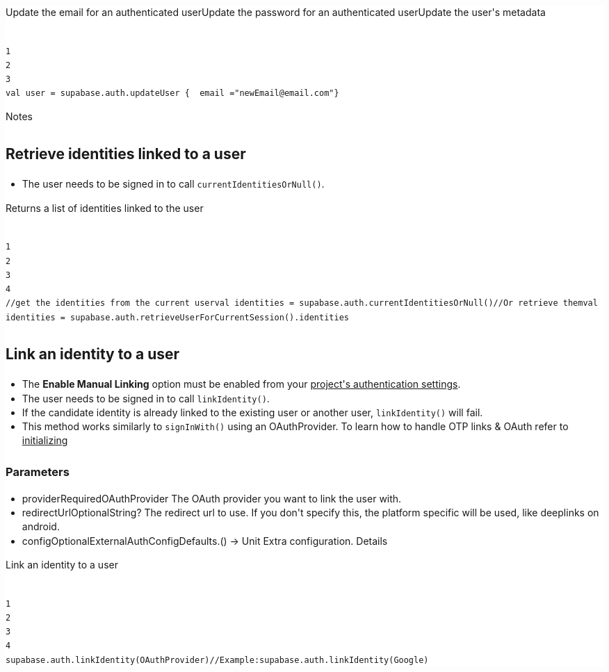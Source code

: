 
Update the email for an authenticated userUpdate the password for an authenticated userUpdate the user's metadata
```

1
2
3
val user = supabase.auth.updateUser {  email ="newEmail@email.com"}

```

Notes
## Retrieve identities linked to a user
  * The user needs to be signed in to call `currentIdentitiesOrNull()`.


Returns a list of identities linked to the user
```

1
2
3
4
//get the identities from the current userval identities = supabase.auth.currentIdentitiesOrNull()//Or retrieve themval identities = supabase.auth.retrieveUserForCurrentSession().identities

```

## Link an identity to a user
  * The **Enable Manual Linking** option must be enabled from your [project's authentication settings](https://supabase.com/dashboard/project/_/settings/auth).
  * The user needs to be signed in to call `linkIdentity()`.
  * If the candidate identity is already linked to the existing user or another user, `linkIdentity()` will fail.
  * This method works similarly to `signInWith()` using an OAuthProvider. To learn how to handle OTP links & OAuth refer to [initializing](https://supabase.com/docs/reference/kotlin/initializing)


### Parameters
  * providerRequiredOAuthProvider
The OAuth provider you want to link the user with.
  * redirectUrlOptionalString?
The redirect url to use. If you don't specify this, the platform specific will be used, like deeplinks on android.
  * configOptionalExternalAuthConfigDefaults.() -> Unit
Extra configuration.
Details


Link an identity to a user
```

1
2
3
4
supabase.auth.linkIdentity(OAuthProvider)//Example:supabase.auth.linkIdentity(Google)

```
